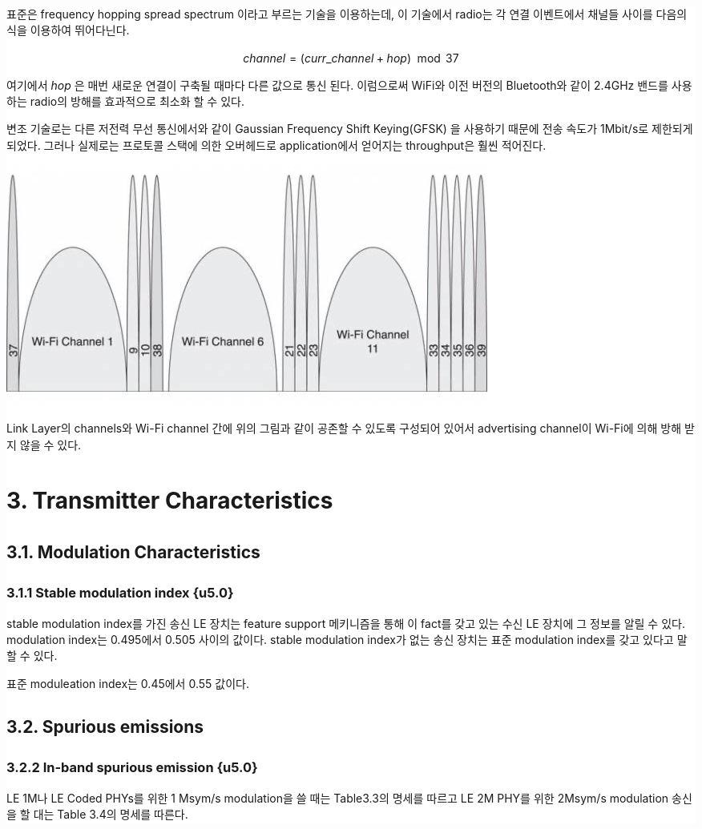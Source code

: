 표준은 frequency hopping spread spectrum 이라고 부르는 기술을 이용하는데, 이 기술에서 radio는 각 연결 이벤트에서 채널들 사이를 다음의 식을 이용하여 뛰어다닌다.

$$channel=(curr\_channel + hop)\mod{37}$$

여기에서 *hop* 은 매번 새로운 연결이 구축될 때마다 다른 값으로 통신 된다. 이럼으로써 WiFi와 이전 버전의 Bluetooth와 같이 2.4GHz 밴드를 사용하는 radio의 방해를 효과적으로 최소화 할 수 있다.

변조 기술로는 다른 저전력 무선 통신에서와 같이 Gaussian Frequency Shift Keying(GFSK) 을 사용하기 때문에 전송 속도가 1Mbit/s로 제한되게 되었다. 그러나 실제로는 프로토콜 스택에 의한 오버헤드로 application에서 얻어지는 throughput은 훨씬 적어진다.

![](./img/2020-08-23-04.jpg)

Link Layer의 channels와 Wi-Fi channel 간에 위의 그림과 같이 공존할 수 있도록 구성되어 있어서 advertising channel이 Wi-Fi에 의해 방해 받지 않을 수 있다.

# 3. Transmitter Characteristics
## 3.1. Modulation Characteristics
### 3.1.1 Stable modulation index {u5.0}
stable modulation index를 가진 송신 LE 장치는 feature support 메키니즘을 통해 이 fact를 갖고 있는 수신 LE 장치에 그 정보를 알릴 수 있다.
modulation index는 0.495에서 0.505 사이의 값이다. stable modulation index가 없는 송신 장치는 표준 modulation index를 갖고 있다고 말할 수 있다.

표준 moduleation index는 0.45에서 0.55 값이다.

## 3.2. Spurious emissions
### 3.2.2 In-band spurious emission {u5.0}
LE 1M나 LE Coded PHYs를 위한 1 Msym/s modulation을 쓸 때는 Table3.3의 명세를 따르고 LE 2M PHY를 위한 2Msym/s modulation 송신을 할 대는 Table 3.4의 명세를 따른다.
